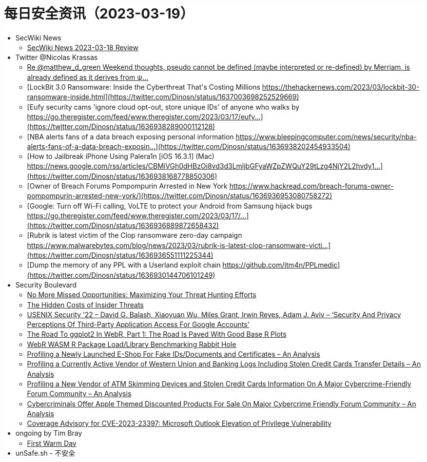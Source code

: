 # 每日安全资讯（2023-03-19）

- SecWiki News
  - [SecWiki News 2023-03-18 Review](http://www.sec-wiki.com/?2023-03-18)
- Twitter @Nicolas Krassas
  - [Re @matthew_d_green Weekend thoughts, pseudo cannot be defined (maybe interpreted or re-defined) by Merriam, is already defined as it derives from ψ...](https://twitter.com/Dinosn/status/1637010589003268097)
  - [LockBit 3.0 Ransomware: Inside the Cyberthreat That's Costing Millions https://thehackernews.com/2023/03/lockbit-30-ransomware-inside.html](https://twitter.com/Dinosn/status/1637003698252529669)
  - [Eufy security cams 'ignore cloud opt-out, store unique IDs' of anyone who walks by https://go.theregister.com/feed/www.theregister.com/2023/03/17/eufy...](https://twitter.com/Dinosn/status/1636938289000112128)
  - [NBA alerts fans of a data breach exposing personal information https://www.bleepingcomputer.com/news/security/nba-alerts-fans-of-a-data-breach-exposin...](https://twitter.com/Dinosn/status/1636938202454933504)
  - [How to Jailbreak iPhone Using Palera1n [iOS 16.3.1] (Mac) https://news.google.com/rss/articles/CBMiVGh0dHBzOi8vd3d3LmljbGFyaWZpZWQuY29tLzg4NjY2L2hvdy1...](https://twitter.com/Dinosn/status/1636938168778850306)
  - [Owner of Breach Forums Pompompurin Arrested in New York https://www.hackread.com/breach-forums-owner-pompompurin-arrested-new-york/](https://twitter.com/Dinosn/status/1636936953080758272)
  - [Google: Turn off Wi-Fi calling, VoLTE to protect your Android from Samsung hijack bugs https://go.theregister.com/feed/www.theregister.com/2023/03/17/...](https://twitter.com/Dinosn/status/1636936889872658432)
  - [Rubrik is latest victim of the Clop ransomware zero-day campaign https://www.malwarebytes.com/blog/news/2023/03/rubrik-is-latest-clop-ransomware-victi...](https://twitter.com/Dinosn/status/1636936551111225344)
  - [Dump the memory of any PPL with a Userland exploit chain https://github.com/itm4n/PPLmedic](https://twitter.com/Dinosn/status/1636930144706101249)
- Security Boulevard
  - [No More Missed Opportunities: Maximizing Your Threat Hunting Efforts](https://securityboulevard.com/2023/03/no-more-missed-opportunities-maximizing-your-threat-hunting-efforts/)
  - [The Hidden Costs of Insider Threats](https://securityboulevard.com/2023/03/the-hidden-costs-of-insider-threats/)
  - [USENIX Security ’22 – David G. Balash, Xiaoyuan Wu, Miles Grant, Irwin Reyes, Adam J. Aviv – ‘Security And Privacy Perceptions Of Third-Party Application Access For Google Accounts’](https://securityboulevard.com/2023/03/usenix-security-22-david-g-balash-xiaoyuan-wu-miles-grant-irwin-reyes-adam-j-aviv-security-and-privacy-perceptions-of-third-party-application-access-for-google-accounts/)
  - [The Road To ggplot2 In WebR, Part 1: The Road Is Paved With Good Base R Plots](https://securityboulevard.com/2023/03/the-road-to-ggplot2-in-webr-part-1-the-road-is-paved-with-good-base-r-plots/)
  - [WebR WASM R Package Load/Library Benchmarking Rabbit Hole](https://securityboulevard.com/2023/03/webr-wasm-r-package-load-library-benchmarking-rabbit-hole/)
  - [Profiling a Newly Launched E-Shop For Fake IDs/Documents and Certificates – An Analysis](https://securityboulevard.com/2023/03/profiling-a-newly-launched-e-shop-for-fake-ids-documents-and-certificates-an-analysis-2/)
  - [Profiling a Currently Active Vendor of Western Union and Banking Logs Including Stolen Credit Cards Transfer Details – An Analysis](https://securityboulevard.com/2023/03/profiling-a-currently-active-vendor-of-western-union-and-banking-logs-including-stolen-credit-cards-transfer-details-an-analysis-2/)
  - [Profiling a New Vendor of ATM Skimming Devices and Stolen Credit Cards Information On A Major Cybercrime-Friendly Forum Community – An Analysis](https://securityboulevard.com/2023/03/profiling-a-new-vendor-of-atm-skimming-devices-and-stolen-credit-cards-information-on-a-major-cybercrime-friendly-forum-community-an-analysis-2/)
  - [Cybercriminals Offer Apple Themed Discounted Products For Sale On Major Cybercrime Friendly Forum Community – An Analysis](https://securityboulevard.com/2023/03/cybercriminals-offer-apple-themed-discounted-products-for-sale-on-major-cybercrime-friendly-forum-community-an-analysis-2/)
  - [Coverage Advisory for CVE-2023-23397: Microsoft Outlook Elevation of Privilege Vulnerability](https://securityboulevard.com/2023/03/coverage-advisory-for-cve-2023-23397-microsoft-outlook-elevation-of-privilege-vulnerability/)
- ongoing by Tim Bray
  - [First Warm Day](https://www.tbray.org/ongoing/When/202x/2023/03/18/March-flowers)
- unSafe.sh - 不安全